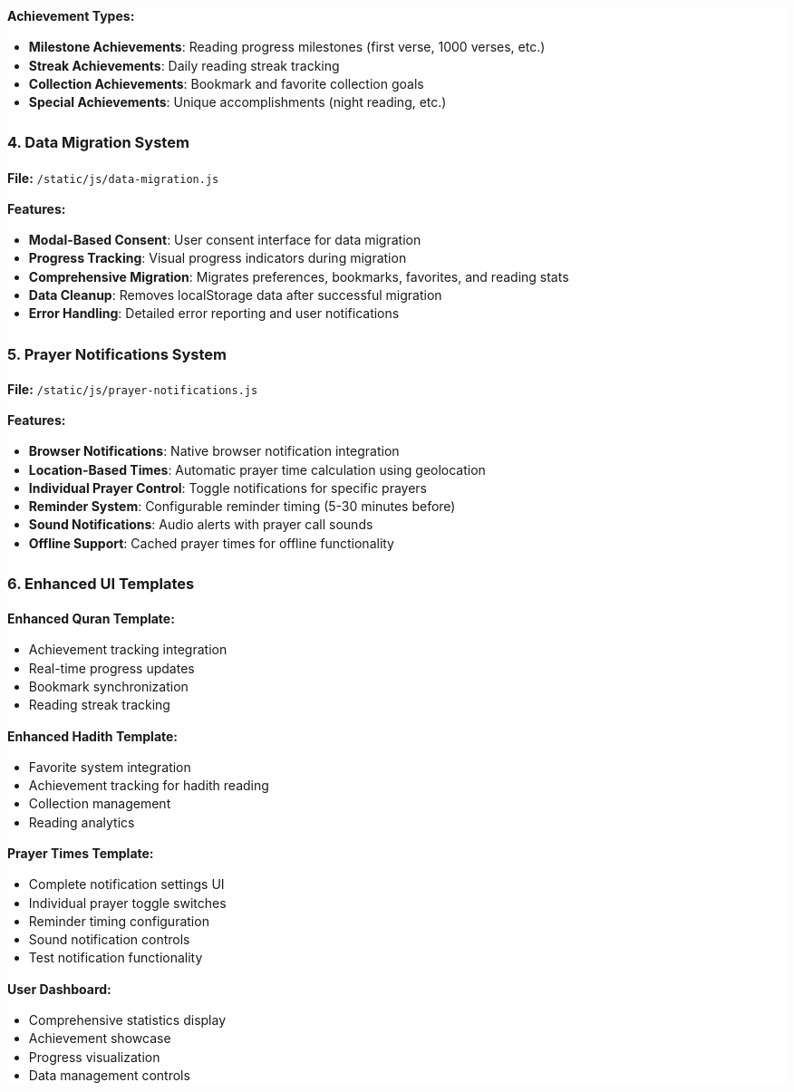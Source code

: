 **Achievement Types:**
- **Milestone Achievements**: Reading progress milestones (first verse, 1000 verses, etc.)
- **Streak Achievements**: Daily reading streak tracking
- **Collection Achievements**: Bookmark and favorite collection goals
- **Special Achievements**: Unique accomplishments (night reading, etc.)

### 4. **Data Migration System**
**File:** `/static/js/data-migration.js`

**Features:**
- **Modal-Based Consent**: User consent interface for data migration
- **Progress Tracking**: Visual progress indicators during migration
- **Comprehensive Migration**: Migrates preferences, bookmarks, favorites, and reading stats
- **Data Cleanup**: Removes localStorage data after successful migration
- **Error Handling**: Detailed error reporting and user notifications

### 5. **Prayer Notifications System**
**File:** `/static/js/prayer-notifications.js`

**Features:**
- **Browser Notifications**: Native browser notification integration
- **Location-Based Times**: Automatic prayer time calculation using geolocation
- **Individual Prayer Control**: Toggle notifications for specific prayers
- **Reminder System**: Configurable reminder timing (5-30 minutes before)
- **Sound Notifications**: Audio alerts with prayer call sounds
- **Offline Support**: Cached prayer times for offline functionality

### 6. **Enhanced UI Templates**

**Enhanced Quran Template:**
- Achievement tracking integration
- Real-time progress updates
- Bookmark synchronization
- Reading streak tracking

**Enhanced Hadith Template:**
- Favorite system integration
- Achievement tracking for hadith reading
- Collection management
- Reading analytics

**Prayer Times Template:**
- Complete notification settings UI
- Individual prayer toggle switches
- Reminder timing configuration
- Sound notification controls
- Test notification functionality

**User Dashboard:**
- Comprehensive statistics display
- Achievement showcase
- Progress visualization
- Data management controls
